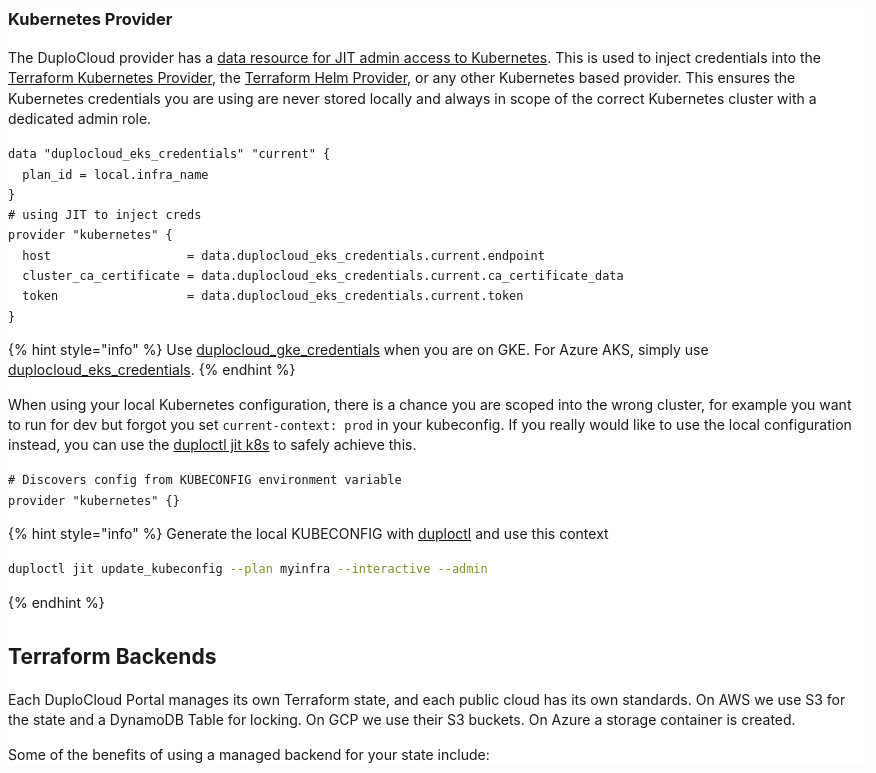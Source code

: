 ### Kubernetes Provider

The DuploCloud provider has a [data resource for JIT admin access to Kubernetes](https://registry.terraform.io/providers/duplocloud/duplocloud/latest/docs/data-sources/eks\_credentials). This is used to inject credentials into the [Terraform Kubernetes Provider](https://registry.terraform.io/providers/hashicorp/kubernetes/latest/docs), the [Terraform Helm Provider](https://registry.terraform.io/providers/hashicorp/helm/latest/docs), or any other Kubernetes based provider. This ensures the Kubernetes credentials you are using are never stored locally and always in scope of the correct Kubernetes cluster with a dedicated admin role.

```hcl
data "duplocloud_eks_credentials" "current" {
  plan_id = local.infra_name
}
# using JIT to inject creds
provider "kubernetes" {
  host                   = data.duplocloud_eks_credentials.current.endpoint
  cluster_ca_certificate = data.duplocloud_eks_credentials.current.ca_certificate_data
  token                  = data.duplocloud_eks_credentials.current.token
}
```

{% hint style="info" %}
Use [duplocloud\_gke\_credentials](https://registry.terraform.io/providers/duplocloud/duplocloud/latest/docs/data-sources/gke\_credentials) when you are on GKE. For Azure AKS, simply use [duplocloud\_eks\_credentials](https://registry.terraform.io/providers/duplocloud/duplocloud/latest/docs/data-sources/eks\_credentials).
{% endhint %}

When using your local Kubernetes configuration, there is a chance you are scoped into the wrong cluster, for example you want to run for dev but forgot you set `current-context: prod` in your kubeconfig. If you really would like to use the local configuration instead, you can use the [duploctl jit k8s](https://cli.duplocloud.com/Jit/#duplo\_resource.jit.DuploJit.k8s) to safely achieve this.&#x20;

```hcl
# Discovers config from KUBECONFIG environment variable
provider "kubernetes" {}
```

{% hint style="info" %}
Generate the local KUBECONFIG with [duploctl](https://cli.duplocloud.com/Jit/#duplo\_resource.jit.DuploJit.update\_kubeconfig) and use this context

```sh
duploctl jit update_kubeconfig --plan myinfra --interactive --admin
```
{% endhint %}

## Terraform Backends

Each DuploCloud Portal manages its own Terraform state, and each public cloud has its own standards.  On AWS we use S3 for the state and a DynamoDB Table for locking. On GCP we use their S3 buckets. On Azure a storage container is created.&#x20;

Some of the benefits of using a managed backend for your state include:&#x20;
